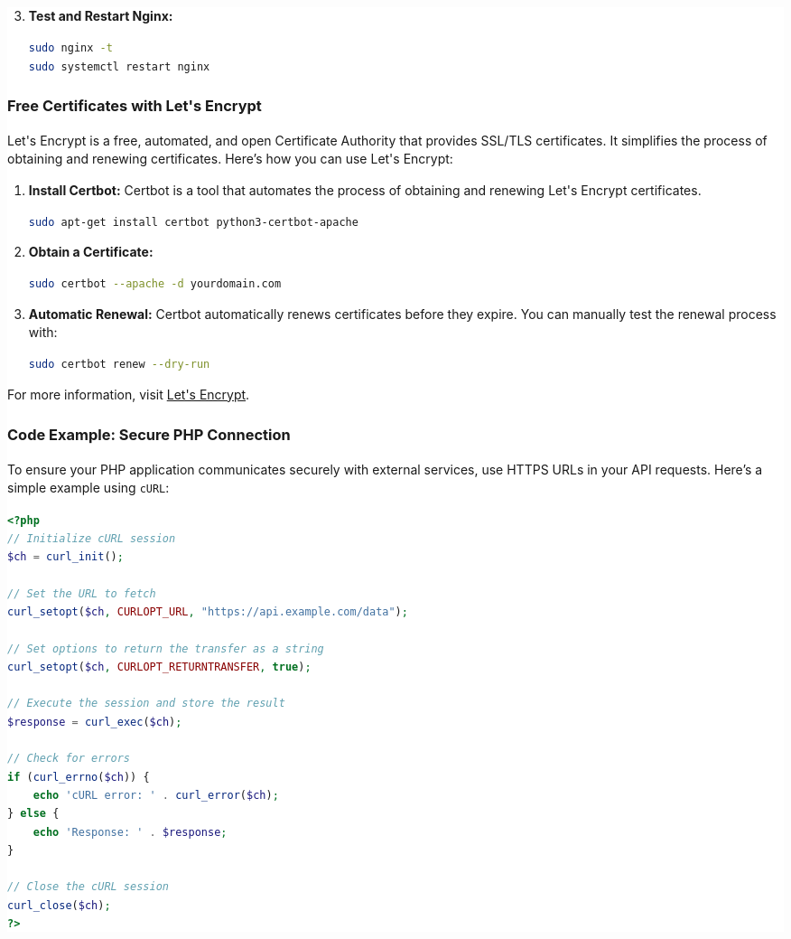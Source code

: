    ```nginx
   ```

3. **Test and Restart Nginx:**
   ```bash
   sudo nginx -t
   sudo systemctl restart nginx
   ```

### Free Certificates with Let's Encrypt

Let's Encrypt is a free, automated, and open Certificate Authority that provides SSL/TLS certificates. It simplifies the process of obtaining and renewing certificates. Here’s how you can use Let's Encrypt:

1. **Install Certbot:** Certbot is a tool that automates the process of obtaining and renewing Let's Encrypt certificates.
   ```bash
   sudo apt-get install certbot python3-certbot-apache
   ```

2. **Obtain a Certificate:**
   ```bash
   sudo certbot --apache -d yourdomain.com
   ```

3. **Automatic Renewal:**
   Certbot automatically renews certificates before they expire. You can manually test the renewal process with:
   ```bash
   sudo certbot renew --dry-run
   ```

For more information, visit [Let's Encrypt](https://letsencrypt.org/).

### Code Example: Secure PHP Connection

To ensure your PHP application communicates securely with external services, use HTTPS URLs in your API requests. Here’s a simple example using `cURL`:

```php
<?php
// Initialize cURL session
$ch = curl_init();

// Set the URL to fetch
curl_setopt($ch, CURLOPT_URL, "https://api.example.com/data");

// Set options to return the transfer as a string
curl_setopt($ch, CURLOPT_RETURNTRANSFER, true);

// Execute the session and store the result
$response = curl_exec($ch);

// Check for errors
if (curl_errno($ch)) {
    echo 'cURL error: ' . curl_error($ch);
} else {
    echo 'Response: ' . $response;
}

// Close the cURL session
curl_close($ch);
?>
```
